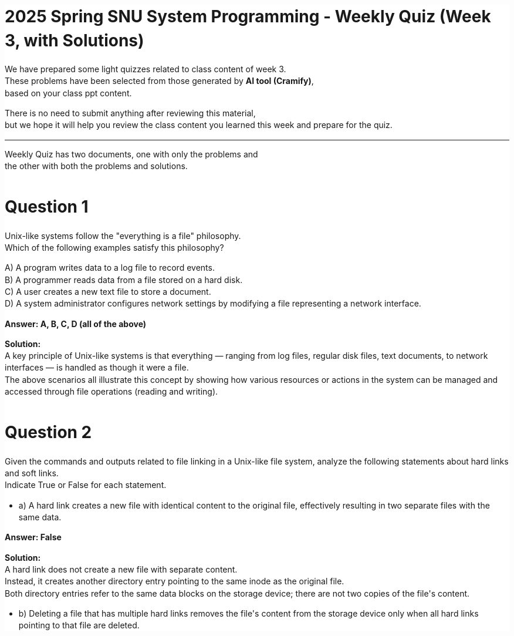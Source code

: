 # 2025 Spring SNU System Programming - Weekly Quiz (Week 3, with Solutions)

We have prepared some light quizzes related to class content of week 3.  
These problems have been selected from those generated by **AI tool (Cramify)**,  
based on your class ppt content.

There is no need to submit anything after reviewing this material,  
but we hope it will help you review the class content you learned this week and prepare for the quiz.

---

Weekly Quiz has two documents, one with only the problems and  
the other with both the problems and solutions.  

# Question 1

Unix-like systems follow the "everything is a file" philosophy.  
Which of the following examples satisfy this philosophy?

A) A program writes data to a log file to record events.  
B) A programmer reads data from a file stored on a hard disk.  
C) A user creates a new text file to store a document.  
D) A system administrator configures network settings by modifying a file representing a network interface.  

**Answer: A, B, C, D (all of the above)**

**Solution:**  
A key principle of Unix-like systems is that everything — ranging from log files, regular disk files, text documents, to network interfaces — is handled as though it were a file.  
The above scenarios all illustrate this concept by showing how various resources or actions in the system can be managed and accessed through file operations (reading and writing).

# Question 2

Given the commands and outputs related to file linking in a Unix-like file system, analyze the following statements about hard links and soft links.  
Indicate True or False for each statement.

- a) A hard link creates a new file with identical content to the original file, effectively resulting in two separate files with the same data.

**Answer: False**

**Solution:**  
A hard link does not create a new file with separate content.  
Instead, it creates another directory entry pointing to the same inode as the original file.  
Both directory entries refer to the same data blocks on the storage device; there are not two copies of the file's content.

- b) Deleting a file that has multiple hard links removes the file's content from the storage device only when all hard links pointing to that file are deleted.
